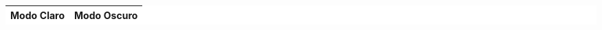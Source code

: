 |                                      Modo Claro                                       |                                      Modo Oscuro                                       |
| :-----------------------------------------------------------------------------------: | :------------------------------------------------------------------------------------: |